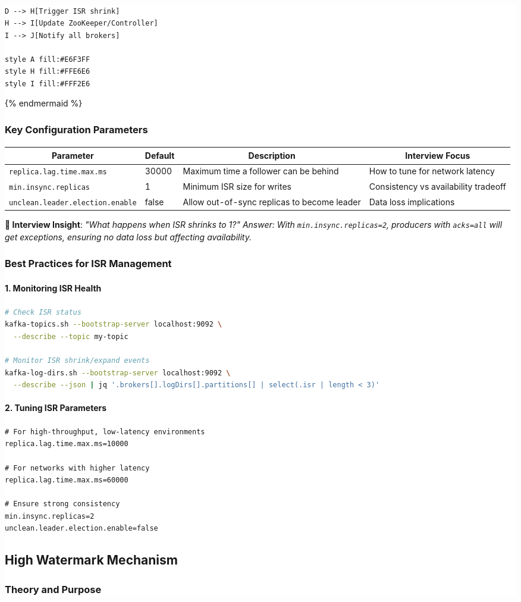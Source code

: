    D --> H[Trigger ISR shrink]
    H --> I[Update ZooKeeper/Controller]
    I --> J[Notify all brokers]
    
    style A fill:#E6F3FF
    style H fill:#FFE6E6
    style I fill:#FFF2E6
{% endmermaid %}

### Key Configuration Parameters

| Parameter | Default | Description | Interview Focus |
|-----------|---------|-------------|-----------------|
| `replica.lag.time.max.ms` | 30000 | Maximum time a follower can be behind | How to tune for network latency |
| `min.insync.replicas` | 1 | Minimum ISR size for writes | Consistency vs availability tradeoff |
| `unclean.leader.election.enable` | false | Allow out-of-sync replicas to become leader | Data loss implications |

**🎯 Interview Insight**: *"What happens when ISR shrinks to 1?" Answer: With `min.insync.replicas=2`, producers with `acks=all` will get exceptions, ensuring no data loss but affecting availability.*

### Best Practices for ISR Management

#### 1. Monitoring ISR Health
```bash
# Check ISR status
kafka-topics.sh --bootstrap-server localhost:9092 \
  --describe --topic my-topic

# Monitor ISR shrink/expand events
kafka-log-dirs.sh --bootstrap-server localhost:9092 \
  --describe --json | jq '.brokers[].logDirs[].partitions[] | select(.isr | length < 3)'
```

#### 2. Tuning ISR Parameters
```properties
# For high-throughput, low-latency environments
replica.lag.time.max.ms=10000

# For networks with higher latency
replica.lag.time.max.ms=60000

# Ensure strong consistency
min.insync.replicas=2
unclean.leader.election.enable=false
```

## High Watermark Mechanism

### Theory and Purpose

